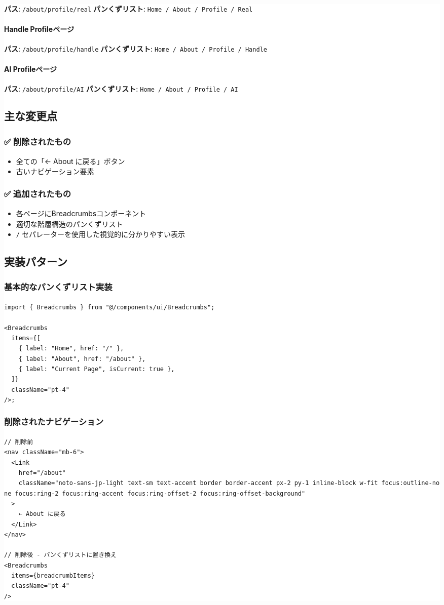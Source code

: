 **パス**: `/about/profile/real`
**パンくずリスト**: `Home / About / Profile / Real`

#### Handle Profileページ

**パス**: `/about/profile/handle`
**パンくずリスト**: `Home / About / Profile / Handle`

#### AI Profileページ

**パス**: `/about/profile/AI`
**パンくずリスト**: `Home / About / Profile / AI`

## 主な変更点

### ✅ 削除されたもの

- 全ての「← About に戻る」ボタン
- 古いナビゲーション要素

### ✅ 追加されたもの

- 各ページにBreadcrumbsコンポーネント
- 適切な階層構造のパンくずリスト
- `/` セパレーターを使用した視覚的に分かりやすい表示

## 実装パターン

### 基本的なパンくずリスト実装

```tsx
import { Breadcrumbs } from "@/components/ui/Breadcrumbs";

<Breadcrumbs
  items={[
    { label: "Home", href: "/" },
    { label: "About", href: "/about" },
    { label: "Current Page", isCurrent: true },
  ]}
  className="pt-4"
/>;
```

### 削除されたナビゲーション

```tsx
// 削除前
<nav className="mb-6">
  <Link
    href="/about"
    className="noto-sans-jp-light text-sm text-accent border border-accent px-2 py-1 inline-block w-fit focus:outline-none focus:ring-2 focus:ring-accent focus:ring-offset-2 focus:ring-offset-background"
  >
    ← About に戻る
  </Link>
</nav>

// 削除後 - パンくずリストに置き換え
<Breadcrumbs
  items={breadcrumbItems}
  className="pt-4"
/>
```
